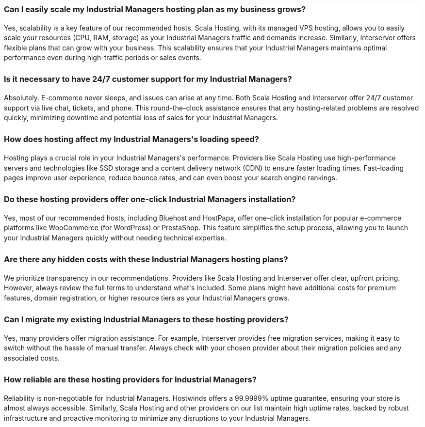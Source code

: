 ### Can I easily scale my Industrial Managers hosting plan as my business grows? 
Yes, scalability is a key feature of our recommended hosts. Scala Hosting, with its managed VPS hosting, allows you to easily scale your resources (CPU, RAM, storage) as your Industrial Managers traffic and demands increase. Similarly, Interserver offers flexible plans that can grow with your business. This scalability ensures that your Industrial Managers maintains optimal performance even during high-traffic periods or sales events.

### Is it necessary to have 24/7 customer support for my Industrial Managers? 
Absolutely. E-commerce never sleeps, and issues can arise at any time. Both Scala Hosting and Interserver offer 24/7 customer support via live chat, tickets, and phone. This round-the-clock assistance ensures that any hosting-related problems are resolved quickly, minimizing downtime and potential loss of sales for your Industrial Managers.

### How does hosting affect my Industrial Managers's loading speed? 
Hosting plays a crucial role in your Industrial Managers's performance. Providers like Scala Hosting use high-performance servers and technologies like SSD storage and a content delivery network (CDN) to ensure faster loading times. Fast-loading pages improve user experience, reduce bounce rates, and can even boost your search engine rankings.

### Do these hosting providers offer one-click Industrial Managers installation? 
Yes, most of our recommended hosts, including Bluehost and HostPapa, offer one-click installation for popular e-commerce platforms like WooCommerce (for WordPress) or PrestaShop. This feature simplifies the setup process, allowing you to launch your Industrial Managers quickly without needing technical expertise.

### Are there any hidden costs with these Industrial Managers hosting plans? 
We prioritize transparency in our recommendations. Providers like Scala Hosting and Interserver offer clear, upfront pricing. However, always review the full terms to understand what's included. Some plans might have additional costs for premium features, domain registration, or higher resource tiers as your Industrial Managers grows.

### Can I migrate my existing Industrial Managers to these hosting providers? 
Yes, many providers offer migration assistance. For example, Interserver provides free migration services, making it easy to switch without the hassle of manual transfer. Always check with your chosen provider about their migration policies and any associated costs.

### How reliable are these hosting providers for Industrial Managers? 
Reliability is non-negotiable for Industrial Managers. Hostwinds offers a 99.9999% uptime guarantee, ensuring your store is almost always accessible. Similarly, Scala Hosting and other providers on our list maintain high uptime rates, backed by robust infrastructure and proactive monitoring to minimize any disruptions to your Industrial Managers.
